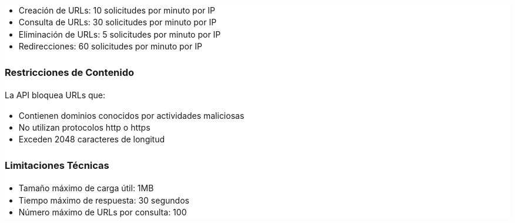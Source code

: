 - Creación de URLs: 10 solicitudes por minuto por IP
- Consulta de URLs: 30 solicitudes por minuto por IP
- Eliminación de URLs: 5 solicitudes por minuto por IP
- Redirecciones: 60 solicitudes por minuto por IP

### Restricciones de Contenido

La API bloquea URLs que:
- Contienen dominios conocidos por actividades maliciosas
- No utilizan protocolos http o https
- Exceden 2048 caracteres de longitud

### Limitaciones Técnicas

- Tamaño máximo de carga útil: 1MB
- Tiempo máximo de respuesta: 30 segundos
- Número máximo de URLs por consulta: 100
